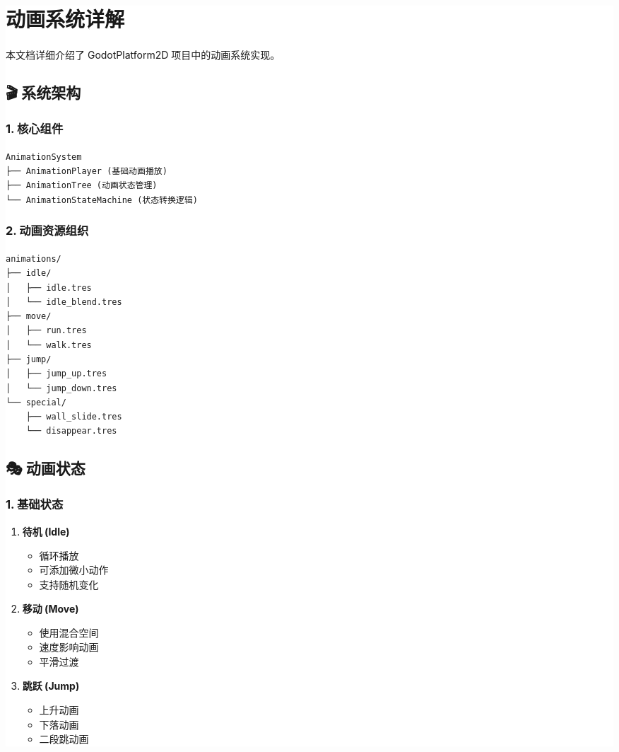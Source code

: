# 动画系统详解

本文档详细介绍了 GodotPlatform2D 项目中的动画系统实现。

## 🎬 系统架构

### 1. 核心组件

```
AnimationSystem
├── AnimationPlayer (基础动画播放)
├── AnimationTree (动画状态管理)
└── AnimationStateMachine (状态转换逻辑)
```

### 2. 动画资源组织

```
animations/
├── idle/
│   ├── idle.tres
│   └── idle_blend.tres
├── move/
│   ├── run.tres
│   └── walk.tres
├── jump/
│   ├── jump_up.tres
│   └── jump_down.tres
└── special/
    ├── wall_slide.tres
    └── disappear.tres
```

## 🎭 动画状态

### 1. 基础状态

1. **待机 (Idle)**
   - 循环播放
   - 可添加微小动作
   - 支持随机变化

2. **移动 (Move)**
   - 使用混合空间
   - 速度影响动画
   - 平滑过渡

3. **跳跃 (Jump)**
   - 上升动画
   - 下落动画
   - 二段跳动画

